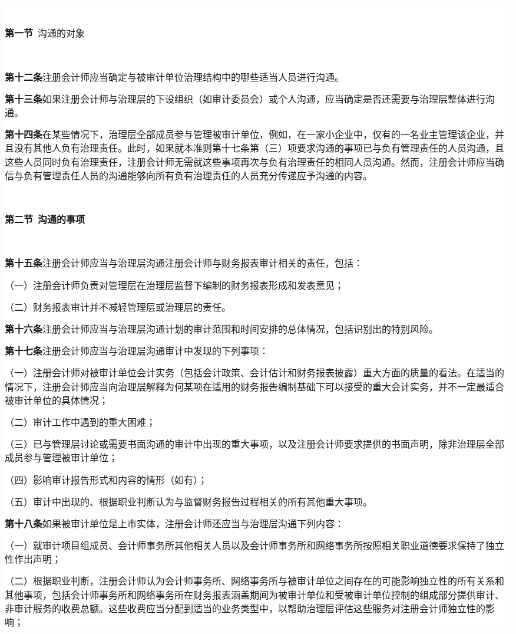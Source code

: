 <P class=1><FONT size=3><FONT face=宋体><B 
style="mso-bidi-font-weight: normal"></B></FONT></FONT>&nbsp;</P>
<P class=1><FONT size=3><FONT face=宋体><B 
style="mso-bidi-font-weight: normal">第一节</B><SPAN lang=EN-US><SPAN 
style="mso-tab-count: 1">&nbsp;&nbsp;</SPAN></SPAN>沟通的对象<SPAN 
lang=EN-US><o:p></o:p></SPAN></FONT></FONT></P>
<P class=1><SPAN lang=EN-US><o:p><FONT size=3 
face=宋体>&nbsp;</FONT></o:p></SPAN></P>
<P class=1><FONT size=3><FONT face=宋体><B 
style="mso-bidi-font-weight: normal">第十二条</B>注册会计师应当确定与被审计单位治理结构中的哪些适当人员进行沟通。<SPAN 
lang=EN-US><o:p></o:p></SPAN></FONT></FONT></P>
<P class=1><FONT size=3><FONT face=宋体><B 
style="mso-bidi-font-weight: normal">第十三条</B>如果注册会计师与治理层的下设组织（如审计委员会）或个人沟通，应当确定是否还需要与治理层整体进行沟通。<SPAN 
lang=EN-US><o:p></o:p></SPAN></FONT></FONT></P>
<P class=1><FONT size=3><FONT face=宋体><B 
style="mso-bidi-font-weight: normal">第十四条</B>在某些情况下，治理层全部成员参与管理被审计单位，例如，在一家小企业中，仅有的一名业主管理该企业，并且没有其他人负有治理责任。此时，如果就本准则第十七条第（三）项要求沟通的事项已与负有管理责任的人员沟通，且这些人员同时负有治理责任，注册会计师无需就这些事项再次与负有治理责任的相同人员沟通。然而，注册会计师应当确信与负有管理责任人员的沟通能够向所有负有治理责任的人员充分传递应予沟通的内容。<SPAN 
lang=EN-US><o:p></o:p></SPAN></FONT></FONT></P>
<P class=1><B style="mso-bidi-font-weight: normal"><FONT size=3><FONT 
face=宋体></FONT></FONT></B>&nbsp;</P>
<P class=1><B style="mso-bidi-font-weight: normal"><FONT size=3><FONT 
face=宋体>第二节<SPAN lang=EN-US><SPAN 
style="mso-tab-count: 1">&nbsp;&nbsp;</SPAN></SPAN>沟通的事项<SPAN 
lang=EN-US><o:p></o:p></SPAN></FONT></FONT></B></P>
<P class=1><SPAN lang=EN-US><o:p><FONT size=3 
face=宋体>&nbsp;</FONT></o:p></SPAN></P>
<P class=1><FONT size=3><FONT face=宋体><B 
style="mso-bidi-font-weight: normal">第十五条</B>注册会计师应当与治理层沟通注册会计师与财务报表审计相关的责任，包括：<SPAN 
lang=EN-US><o:p></o:p></SPAN></FONT></FONT></P>
<P class=1><FONT size=3><FONT face=宋体>（一）注册会计师负责对管理层在治理层监督下编制的财务报表形成和发表意见；<SPAN 
lang=EN-US><o:p></o:p></SPAN></FONT></FONT></P>
<P class=1><FONT size=3><FONT face=宋体>（二）财务报表审计并不减轻管理层或治理层的责任。<SPAN 
lang=EN-US><o:p></o:p></SPAN></FONT></FONT></P>
<P class=1><FONT size=3><FONT face=宋体><B 
style="mso-bidi-font-weight: normal">第十六条</B>注册会计师应当与治理层沟通计划的审计范围和时间安排的总体情况，包括识别出的特别风险。<SPAN 
lang=EN-US><o:p></o:p></SPAN></FONT></FONT></P>
<P class=1><FONT size=3><FONT face=宋体><B 
style="mso-bidi-font-weight: normal">第十七条</B>注册会计师应当与治理层沟通审计中发现的下列事项：<SPAN 
lang=EN-US><o:p></o:p></SPAN></FONT></FONT></P>
<P class=1><FONT size=3><FONT 
face=宋体>（一）注册会计师对被审计单位会计实务（包括会计政策、会计估计和财务报表披露）重大方面的质量的看法。在适当的情况下，注册会计师应当向治理层解释为何某项在适用的财务报告编制基础下可以接受的重大会计实务，并不一定最适合被审计单位的具体情况；<SPAN 
lang=EN-US><o:p></o:p></SPAN></FONT></FONT></P>
<P class=1><FONT size=3><FONT face=宋体>（二）审计工作中遇到的重大困难；<SPAN 
lang=EN-US><o:p></o:p></SPAN></FONT></FONT></P>
<P class=1><FONT size=3><FONT 
face=宋体>（三）已与管理层讨论或需要书面沟通的审计中出现的重大事项，以及注册会计师要求提供的书面声明，除非治理层全部成员参与管理被审计单位；<SPAN 
lang=EN-US><o:p></o:p></SPAN></FONT></FONT></P>
<P class=1><FONT size=3><FONT face=宋体>（四）影响审计报告形式和内容的情形（如有）；<SPAN 
lang=EN-US><o:p></o:p></SPAN></FONT></FONT></P>
<P class=1><FONT size=3><FONT 
face=宋体>（五）审计中出现的、根据职业判断认为与监督财务报告过程相关的所有其他重大事项。<SPAN 
lang=EN-US><o:p></o:p></SPAN></FONT></FONT></P>
<P class=1><FONT size=3><FONT face=宋体><B 
style="mso-bidi-font-weight: normal">第十八条</B>如果被审计单位是上市实体，注册会计师还应当与治理层沟通下列内容：<SPAN 
lang=EN-US><o:p></o:p></SPAN></FONT></FONT></P>
<P class=1><FONT size=3><FONT 
face=宋体>（一）就审计项目组成员、会计师事务所其他相关人员以及会计师事务所和网络事务所按照相关职业道德要求保持了独立性作出声明；<SPAN 
lang=EN-US><o:p></o:p></SPAN></FONT></FONT></P>
<P class=1><FONT size=3><FONT 
face=宋体>（二）根据职业判断，注册会计师认为会计师事务所、网络事务所与被审计单位之间存在的可能影响独立性的所有关系和其他事项，包括会计师事务所和网络事务所在财务报表涵盖期间为被审计单位和受被审计单位控制的组成部分提供审计、非审计服务的收费总额。这些收费应当分配到适当的业务类型中，以帮助治理层评估这些服务对注册会计师独立性的影响；<SPAN 